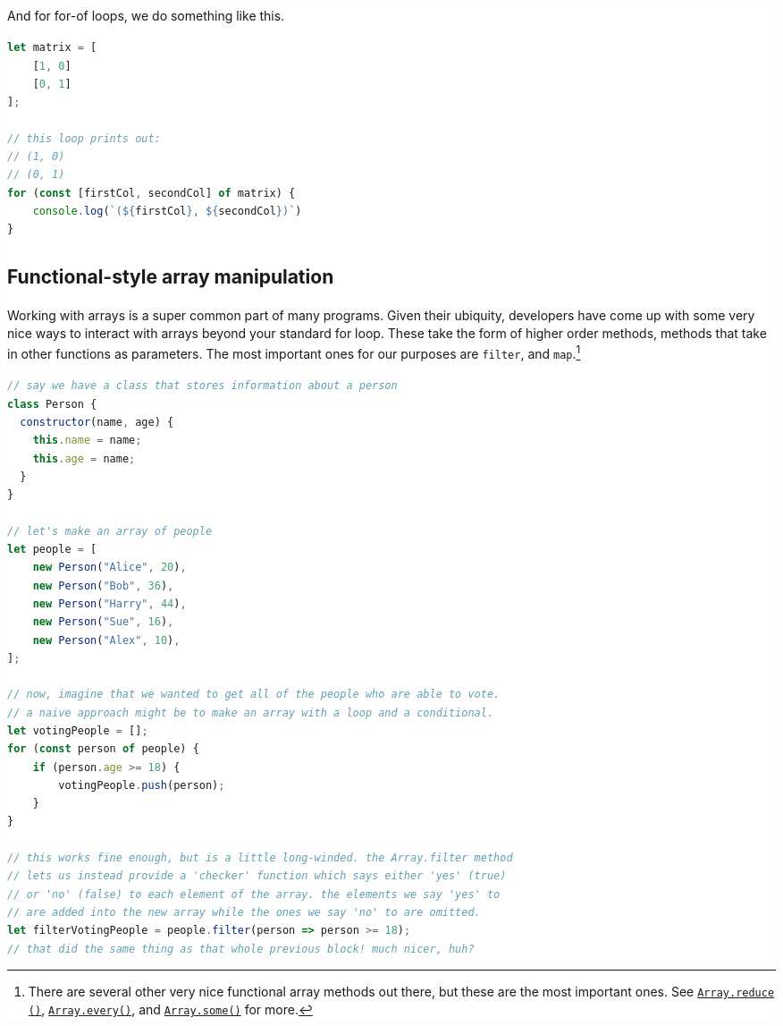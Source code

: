 And for for-of loops, we do something like this.
```js
let matrix = [
    [1, 0]
    [0, 1]
];

// this loop prints out:
// (1, 0)
// (0, 1)
for (const [firstCol, secondCol] of matrix) {
    console.log(`(${firstCol}, ${secondCol})`)
}
```

## Functional-style array manipulation
Working with arrays is a super common part of many programs. Given their ubiquity, developers have come up with some very nice ways to interact with arrays beyond your standard for loop. These take the form of higher order methods, methods that take in other functions as parameters. The most important ones for our purposes are `filter`, and `map`.[^other-array-funcs]
```js
// say we have a class that stores information about a person
class Person {
  constructor(name, age) {
    this.name = name;
    this.age = name;
  }
}

// let's make an array of people
let people = [
    new Person("Alice", 20),
    new Person("Bob", 36),
    new Person("Harry", 44),
    new Person("Sue", 16),
    new Person("Alex", 10),
];

// now, imagine that we wanted to get all of the people who are able to vote.
// a naive approach might be to make an array with a loop and a conditional.
let votingPeople = [];
for (const person of people) {
    if (person.age >= 18) {
        votingPeople.push(person);
    }
}

// this works fine enough, but is a little long-winded. the Array.filter method
// lets us instead provide a 'checker' function which says either 'yes' (true)
// or 'no' (false) to each element of the array. the elements we say 'yes' to
// are added into the new array while the ones we say 'no' to are omitted.
let filterVotingPeople = people.filter(person => person >= 18);
// that did the same thing as that whole previous block! much nicer, huh?
```


[^other-primitives]: Okay, technically there's also [`bigint`](https://developer.mozilla.org/en-US/docs/Glossary/BigInt) and [`symbol`](https://developer.mozilla.org/en-US/docs/Web/JavaScript/Reference/Global_Objects/Symbol), but most readers probably don't need to worry about those.
[^other-decls]: There are also no-keyword declarations (which are always global-scope) and `var` declarations (which are function-scope). These are included in the language for legacy reasons, and generally should not be used today.
[^cors]: We'll be ignoring [CORS](https://developer.mozilla.org/en-US/docs/Web/HTTP/CORS) here for illustrative purposes, but in the real world you'll have to keep it in mind.
[^other-array-funcs]: There are several other very nice functional array methods out there, but these are the most important ones. See [`Array.reduce()`](https://developer.mozilla.org/en-US/docs/Web/JavaScript/Reference/Global_Objects/Array/reduce), [`Array.every()`](https://developer.mozilla.org/en-US/docs/Web/JavaScript/Reference/Global_Objects/Array/every), and [`Array.some()`](https://developer.mozilla.org/en-US/docs/Web/JavaScript/Reference/Global_Objects/Array/some) for more.